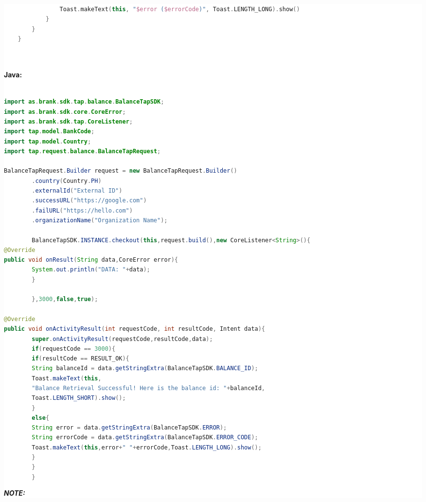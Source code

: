 ```kotlin
                Toast.makeText(this, "$error ($errorCode)", Toast.LENGTH_LONG).show()
            }
        }
	}
```

<br/><br/> **Java:**

```java

import as.brank.sdk.tap.balance.BalanceTapSDK;
import as.brank.sdk.core.CoreError;
import as.brank.sdk.tap.CoreListener;
import tap.model.BankCode;
import tap.model.Country;
import tap.request.balance.BalanceTapRequest;

BalanceTapRequest.Builder request = new BalanceTapRequest.Builder()
        .country(Country.PH)
        .externalId("External ID")
        .successURL("https://google.com")
        .failURL("https://hello.com")
        .organizationName("Organization Name");

        BalanceTapSDK.INSTANCE.checkout(this,request.build(),new CoreListener<String>(){
@Override
public void onResult(String data,CoreError error){
        System.out.println("DATA: "+data);
        }

        },3000,false,true);

@Override
public void onActivityResult(int requestCode, int resultCode, Intent data){
        super.onActivityResult(requestCode,resultCode,data);
        if(requestCode == 3000){
        if(resultCode == RESULT_OK){
        String balanceId = data.getStringExtra(BalanceTapSDK.BALANCE_ID);
        Toast.makeText(this,
        "Balance Retrieval Successful! Here is the balance id: "+balanceId,
        Toast.LENGTH_SHORT).show();
        }
        else{
        String error = data.getStringExtra(BalanceTapSDK.ERROR);
        String errorCode = data.getStringExtra(BalanceTapSDK.ERROR_CODE);
        Toast.makeText(this,error+" "+errorCode,Toast.LENGTH_LONG).show();
        }
        }
        }
```


***NOTE:*** 
